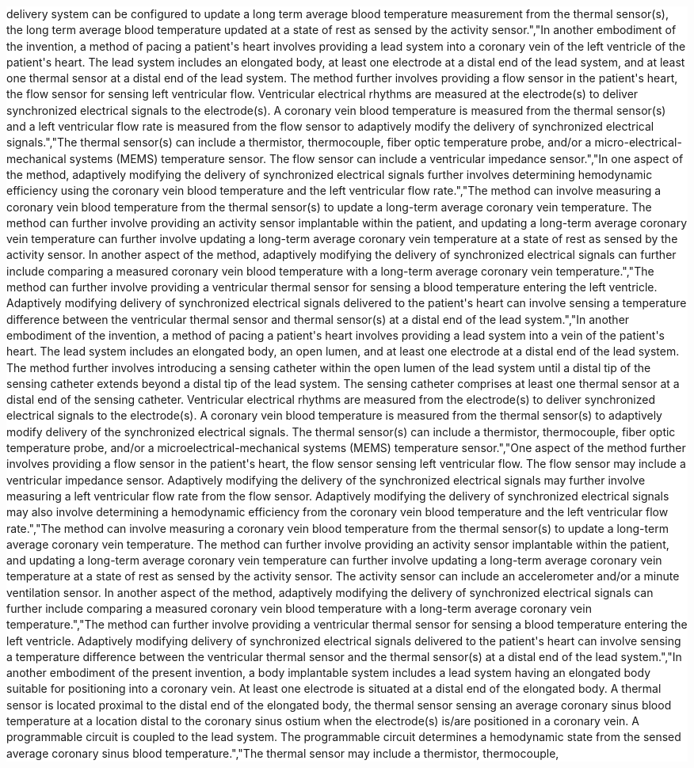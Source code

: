 delivery system can be configured to update a long term average blood temperature measurement from the thermal sensor(s), the long term average blood temperature updated at a state of rest as sensed by the activity sensor.","In another embodiment of the invention, a method of pacing a patient's heart involves providing a lead system into a coronary vein of the left ventricle of the patient's heart. The lead system includes an elongated body, at least one electrode at a distal end of the lead system, and at least one thermal sensor at a distal end of the lead system. The method further involves providing a flow sensor in the patient's heart, the flow sensor for sensing left ventricular flow. Ventricular electrical rhythms are measured at the electrode(s) to deliver synchronized electrical signals to the electrode(s). A coronary vein blood temperature is measured from the thermal sensor(s) and a left ventricular flow rate is measured from the flow sensor to adaptively modify the delivery of synchronized electrical signals.","The thermal sensor(s) can include a thermistor, thermocouple, fiber optic temperature probe, and\/or a micro-electrical-mechanical systems (MEMS) temperature sensor. The flow sensor can include a ventricular impedance sensor.","In one aspect of the method, adaptively modifying the delivery of synchronized electrical signals further involves determining hemodynamic efficiency using the coronary vein blood temperature and the left ventricular flow rate.","The method can involve measuring a coronary vein blood temperature from the thermal sensor(s) to update a long-term average coronary vein temperature. The method can further involve providing an activity sensor implantable within the patient, and updating a long-term average coronary vein temperature can further involve updating a long-term average coronary vein temperature at a state of rest as sensed by the activity sensor. In another aspect of the method, adaptively modifying the delivery of synchronized electrical signals can further include comparing a measured coronary vein blood temperature with a long-term average coronary vein temperature.","The method can further involve providing a ventricular thermal sensor for sensing a blood temperature entering the left ventricle. Adaptively modifying delivery of synchronized electrical signals delivered to the patient's heart can involve sensing a temperature difference between the ventricular thermal sensor and thermal sensor(s) at a distal end of the lead system.","In another embodiment of the invention, a method of pacing a patient's heart involves providing a lead system into a vein of the patient's heart. The lead system includes an elongated body, an open lumen, and at least one electrode at a distal end of the lead system. The method further involves introducing a sensing catheter within the open lumen of the lead system until a distal tip of the sensing catheter extends beyond a distal tip of the lead system. The sensing catheter comprises at least one thermal sensor at a distal end of the sensing catheter. Ventricular electrical rhythms are measured from the electrode(s) to deliver synchronized electrical signals to the electrode(s). A coronary vein blood temperature is measured from the thermal sensor(s) to adaptively modify delivery of the synchronized electrical signals. The thermal sensor(s) can include a thermistor, thermocouple, fiber optic temperature probe, and\/or a microelectrical-mechanical systems (MEMS) temperature sensor.","One aspect of the method further involves providing a flow sensor in the patient's heart, the flow sensor sensing left ventricular flow. The flow sensor may include a ventricular impedance sensor. Adaptively modifying the delivery of the synchronized electrical signals may further involve measuring a left ventricular flow rate from the flow sensor. Adaptively modifying the delivery of synchronized electrical signals may also involve determining a hemodynamic efficiency from the coronary vein blood temperature and the left ventricular flow rate.","The method can involve measuring a coronary vein blood temperature from the thermal sensor(s) to update a long-term average coronary vein temperature. The method can further involve providing an activity sensor implantable within the patient, and updating a long-term average coronary vein temperature can further involve updating a long-term average coronary vein temperature at a state of rest as sensed by the activity sensor. The activity sensor can include an accelerometer and\/or a minute ventilation sensor. In another aspect of the method, adaptively modifying the delivery of synchronized electrical signals can further include comparing a measured coronary vein blood temperature with a long-term average coronary vein temperature.","The method can further involve providing a ventricular thermal sensor for sensing a blood temperature entering the left ventricle. Adaptively modifying delivery of synchronized electrical signals delivered to the patient's heart can involve sensing a temperature difference between the ventricular thermal sensor and the thermal sensor(s) at a distal end of the lead system.","In another embodiment of the present invention, a body implantable system includes a lead system having an elongated body suitable for positioning into a coronary vein. At least one electrode is situated at a distal end of the elongated body. A thermal sensor is located proximal to the distal end of the elongated body, the thermal sensor sensing an average coronary sinus blood temperature at a location distal to the coronary sinus ostium when the electrode(s) is\/are positioned in a coronary vein. A programmable circuit is coupled to the lead system. The programmable circuit determines a hemodynamic state from the sensed average coronary sinus blood temperature.","The thermal sensor may include a thermistor, thermocouple,